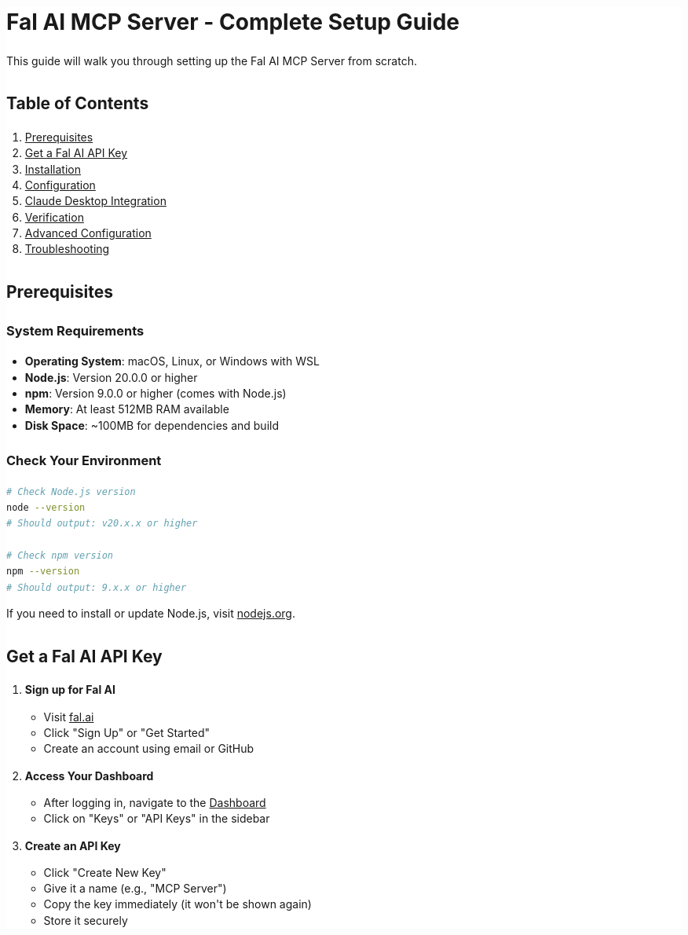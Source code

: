 # Fal AI MCP Server - Complete Setup Guide

This guide will walk you through setting up the Fal AI MCP Server from scratch.

## Table of Contents

1. [Prerequisites](#prerequisites)
2. [Get a Fal AI API Key](#get-a-fal-ai-api-key)
3. [Installation](#installation)
4. [Configuration](#configuration)
5. [Claude Desktop Integration](#claude-desktop-integration)
6. [Verification](#verification)
7. [Advanced Configuration](#advanced-configuration)
8. [Troubleshooting](#troubleshooting)

## Prerequisites

### System Requirements

- **Operating System**: macOS, Linux, or Windows with WSL
- **Node.js**: Version 20.0.0 or higher
- **npm**: Version 9.0.0 or higher (comes with Node.js)
- **Memory**: At least 512MB RAM available
- **Disk Space**: ~100MB for dependencies and build

### Check Your Environment

```bash
# Check Node.js version
node --version
# Should output: v20.x.x or higher

# Check npm version
npm --version
# Should output: 9.x.x or higher
```

If you need to install or update Node.js, visit [nodejs.org](https://nodejs.org/).

## Get a Fal AI API Key

1. **Sign up for Fal AI**
   - Visit [fal.ai](https://fal.ai/)
   - Click "Sign Up" or "Get Started"
   - Create an account using email or GitHub

2. **Access Your Dashboard**
   - After logging in, navigate to the [Dashboard](https://fal.ai/dashboard)
   - Click on "Keys" or "API Keys" in the sidebar

3. **Create an API Key**
   - Click "Create New Key"
   - Give it a name (e.g., "MCP Server")
   - Copy the key immediately (it won't be shown again)
   - Store it securely
